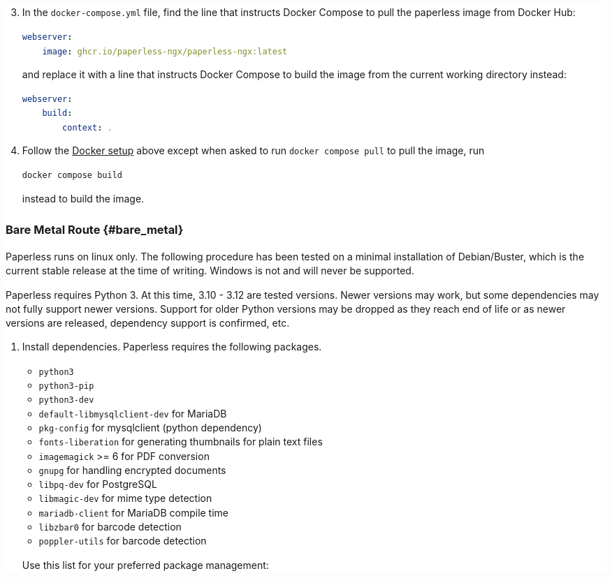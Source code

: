 3.  In the `docker-compose.yml` file, find the line that instructs
    Docker Compose to pull the paperless image from Docker Hub:

    ```yaml
    webserver:
        image: ghcr.io/paperless-ngx/paperless-ngx:latest
    ```

    and replace it with a line that instructs Docker Compose to build
    the image from the current working directory instead:

    ```yaml
    webserver:
        build:
            context: .
    ```

4.  Follow the [Docker setup](#docker) above except when asked to run
    `docker compose pull` to pull the image, run

    ```shell-session
    docker compose build
    ```

    instead to build the image.

### Bare Metal Route {#bare_metal}

Paperless runs on linux only. The following procedure has been tested on
a minimal installation of Debian/Buster, which is the current stable
release at the time of writing. Windows is not and will never be
supported.

Paperless requires Python 3. At this time, 3.10 - 3.12 are tested versions.
Newer versions may work, but some dependencies may not fully support newer versions.
Support for older Python versions may be dropped as they reach end of life or as newer versions
are released, dependency support is confirmed, etc.

1.  Install dependencies. Paperless requires the following packages.

    -   `python3`
    -   `python3-pip`
    -   `python3-dev`
    -   `default-libmysqlclient-dev` for MariaDB
    -   `pkg-config` for mysqlclient (python dependency)
    -   `fonts-liberation` for generating thumbnails for plain text
        files
    -   `imagemagick` >= 6 for PDF conversion
    -   `gnupg` for handling encrypted documents
    -   `libpq-dev` for PostgreSQL
    -   `libmagic-dev` for mime type detection
    -   `mariadb-client` for MariaDB compile time
    -   `libzbar0` for barcode detection
    -   `poppler-utils` for barcode detection

    Use this list for your preferred package management:
